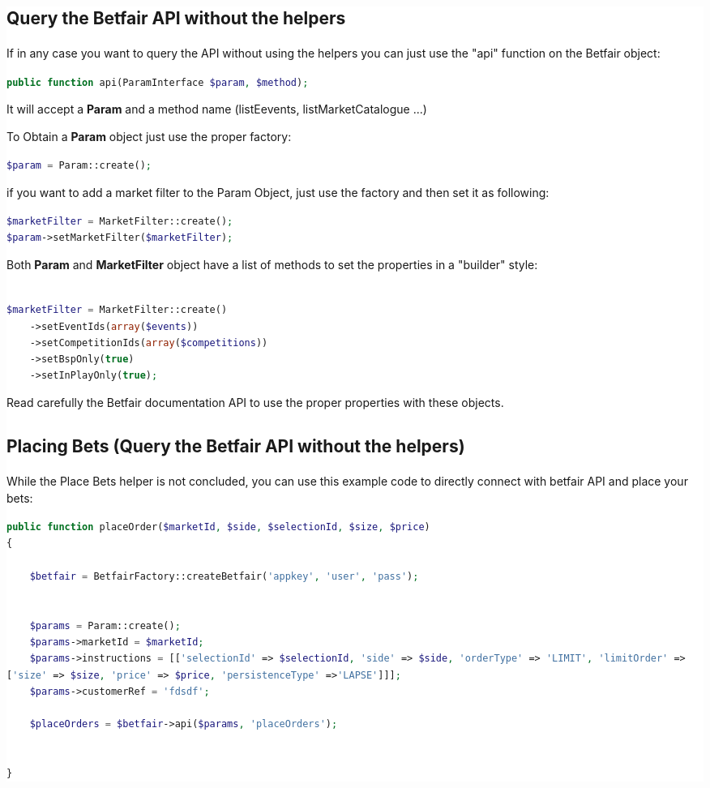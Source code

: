 Query the Betfair API without the helpers
------------

If in any case you want to query the API without using the helpers you can just use the "api" function on the Betfair object:

```php
public function api(ParamInterface $param, $method);
```

It will accept a __Param__ and a method name (listEevents, listMarketCatalogue ...)

To Obtain a __Param__ object just use the proper factory:

```php
$param = Param::create();
```

if you want to add a market filter to the Param Object, just use the factory and then set it as following:

```php
$marketFilter = MarketFilter::create();
$param->setMarketFilter($marketFilter);
```

Both __Param__ and __MarketFilter__ object have a list of methods to set the properties in a "builder" style:

```php

$marketFilter = MarketFilter::create()
    ->setEventIds(array($events))
    ->setCompetitionIds(array($competitions))
    ->setBspOnly(true)
    ->setInPlayOnly(true);

```

Read carefully the Betfair documentation API to use the proper properties with these objects.

Placing Bets (Query the Betfair API without the helpers)
------------

While the Place Bets helper is not concluded, you can use this example code to directly connect with betfair API and place your bets:

```php
public function placeOrder($marketId, $side, $selectionId, $size, $price)
{

    $betfair = BetfairFactory::createBetfair('appkey', 'user', 'pass');


    $params = Param::create();
    $params->marketId = $marketId;
    $params->instructions = [['selectionId' => $selectionId, 'side' => $side, 'orderType' => 'LIMIT', 'limitOrder' => ['size' => $size, 'price' => $price, 'persistenceType' =>'LAPSE']]];
    $params->customerRef = 'fdsdf';

    $placeOrders = $betfair->api($params, 'placeOrders');


}

```
